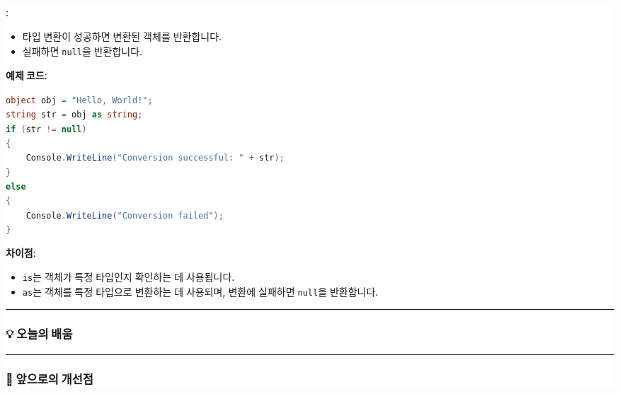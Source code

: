   :

  - 타입 변환이 성공하면 변환된 객체를 반환합니다.
  - 실패하면 `null`을 반환합니다.

**예제 코드**:

```csharp
object obj = "Hello, World!";
string str = obj as string;
if (str != null)
{
    Console.WriteLine("Conversion successful: " + str);
}
else
{
    Console.WriteLine("Conversion failed");
}
```

**차이점**:

- `is`는 객체가 특정 타입인지 확인하는 데 사용됩니다.
- `as`는 객체를 특정 타입으로 변환하는 데 사용되며, 변환에 실패하면 `null`을 반환합니다.

------

### 💡 오늘의 배움





------

### 🚀 앞으로의 개선점

